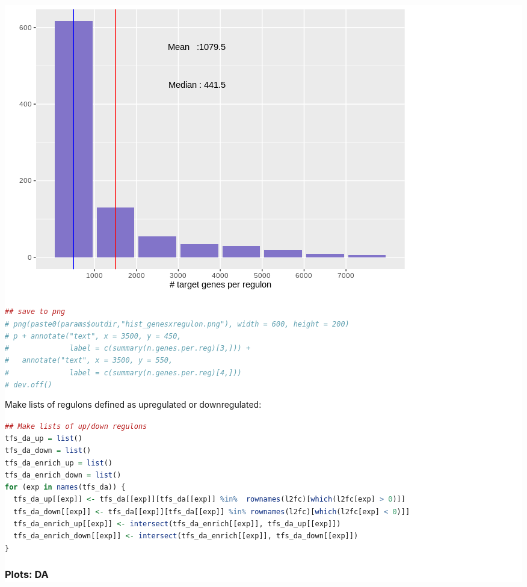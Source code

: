 ![](regulons-exploration_celllines_files/figure-gfm/unnamed-chunk-4-1.png)

``` r
## save to png
# png(paste0(params$outdir,"hist_genesxregulon.png"), width = 600, height = 200)
# p + annotate("text", x = 3500, y = 450,
#              label = c(summary(n.genes.per.reg)[3,])) +
#   annotate("text", x = 3500, y = 550,
#              label = c(summary(n.genes.per.reg)[4,]))
# dev.off()
```

Make lists of regulons defined as upregulated or downregulated:

``` r
## Make lists of up/down regulons
tfs_da_up = list()
tfs_da_down = list()
tfs_da_enrich_up = list()
tfs_da_enrich_down = list()
for (exp in names(tfs_da)) {
  tfs_da_up[[exp]] <- tfs_da[[exp]][tfs_da[[exp]] %in%  rownames(l2fc)[which(l2fc[exp] > 0)]]
  tfs_da_down[[exp]] <- tfs_da[[exp]][tfs_da[[exp]] %in% rownames(l2fc)[which(l2fc[exp] < 0)]]
  tfs_da_enrich_up[[exp]] <- intersect(tfs_da_enrich[[exp]], tfs_da_up[[exp]])
  tfs_da_enrich_down[[exp]] <- intersect(tfs_da_enrich[[exp]], tfs_da_down[[exp]])
}
```

### **Plots: DA**
